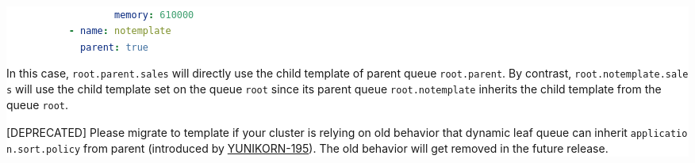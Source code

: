 ```yaml
                   memory: 610000
           - name: notemplate
             parent: true
```
In this case, `root.parent.sales` will directly use the child template of parent queue `root.parent`. By contrast,
`root.notemplate.sales` will use the child template set on the queue `root` since its parent queue `root.notemplate` inherits the child template from the queue `root`.

[DEPRECATED] Please migrate to template if your cluster is relying on old behavior that dynamic leaf queue can inherit
`application.sort.policy` from parent (introduced by [YUNIKORN-195](https://issues.apache.org/jira/browse/YUNIKORN-195)). The old behavior will get removed in the future release.
